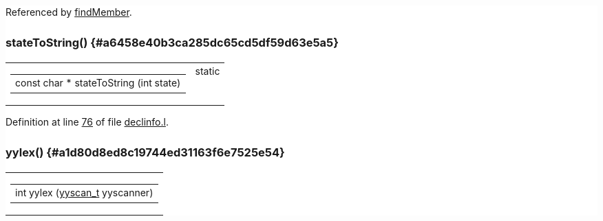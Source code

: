 Referenced by <a href="/web-doxygen/docs/api/files/src/doxygen-cpp/#a3572f62a602ab473a38ae5ae27e66611">findMember</a>.
</div>
</div>

### stateToString() {#a6458e40b3ca285dc65cd5df59d63e5a5}

<div class="doxyMemberItem">
<div class="doxyMemberProto">
<table class="doxyMemberLabels">
<tr class="doxyMemberLabels">
<td class="doxyMemberLabelsLeft">
<table class="doxyMemberName">
<tr>
<td class="doxyMemberName">const char * stateToString (int state)</td>
</tr>
</table>
</td>
<td class="doxyMemberLabelsRight">
<span class="doxyMemberLabels">
<span class="doxyMemberLabel static">static</span>
</span>
</td>
</tr>
</table>
</div>
<div class="doxyMemberDoc">


<p>Definition at line <a href="#l00076">76</a> of file <a href="/web-doxygen/docs/api/files/src/declinfo-l">declinfo.l</a>.</p>
</div>
</div>

### yylex() {#a1d80d8ed8c19744ed31163f6e7525e54}

<div class="doxyMemberItem">
<div class="doxyMemberProto">
<table class="doxyMemberLabels">
<tr class="doxyMemberLabels">
<td class="doxyMemberLabelsLeft">
<table class="doxyMemberName">
<tr>
<td class="doxyMemberName">int yylex (<a href="/web-doxygen/docs/api/files/src/code-l/#a9484188abbc459dafcbd4c96425fa70b">yyscan_t</a> yyscanner)</td>
</tr>
</table>
</td>
</tr>
</table>
</div>
<div class="doxyMemberDoc">
